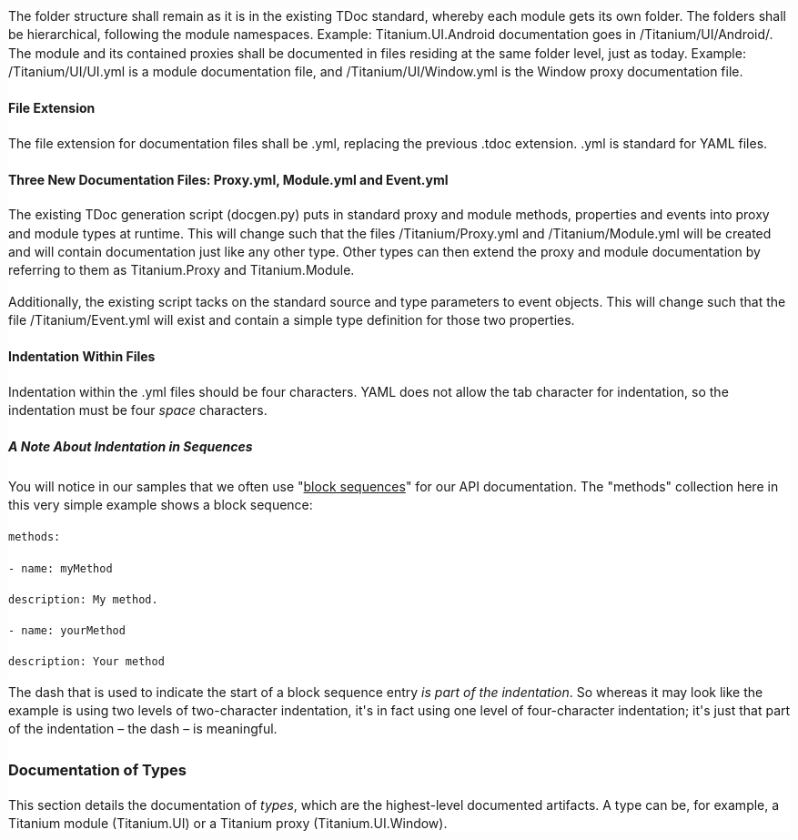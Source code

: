 The folder structure shall remain as it is in the existing TDoc standard, whereby each module gets its own folder. The folders shall be hierarchical, following the module namespaces. Example: Titanium.UI.Android documentation goes in /Titanium/UI/Android/. The module and its contained proxies shall be documented in files residing at the same folder level, just as today. Example: /Titanium/UI/UI.yml is a module documentation file, and /Titanium/UI/Window.yml is the Window proxy documentation file.

#### File Extension

The file extension for documentation files shall be .yml, replacing the previous .tdoc extension. .yml is standard for YAML files.

#### Three New Documentation Files: Proxy.yml, Module.yml and Event.yml

The existing TDoc generation script (docgen.py) puts in standard proxy and module methods, properties and events into proxy and module types at runtime. This will change such that the files /Titanium/Proxy.yml and /Titanium/Module.yml will be created and will contain documentation just like any other type. Other types can then extend the proxy and module documentation by referring to them as Titanium.Proxy and Titanium.Module.

Additionally, the existing script tacks on the standard source and type parameters to event objects. This will change such that the file /Titanium/Event.yml will exist and contain a simple type definition for those two properties.

#### Indentation Within Files

Indentation within the .yml files should be four characters. YAML does not allow the tab character for indentation, so the indentation must be four _space_ characters.

##### A Note About Indentation in Sequences

You will notice in our samples that we often use "[block sequences](http://www.yaml.org/spec/1.2/spec.html#id2759963)" for our API documentation. The "methods" collection here in this very simple example shows a block sequence:

`methods:`

`- name: myMethod`

`description: My method.`

`- name: yourMethod`

`description: Your method`

The dash that is used to indicate the start of a block sequence entry _is part of the indentation_. So whereas it may look like the example is using two levels of two-character indentation, it's in fact using one level of four-character indentation; it's just that part of the indentation – the dash – is meaningful.

### Documentation of Types

This section details the documentation of _types_, which are the highest-level documented artifacts. A type can be, for example, a Titanium module (Titanium.UI) or a Titanium proxy (Titanium.UI.Window).
